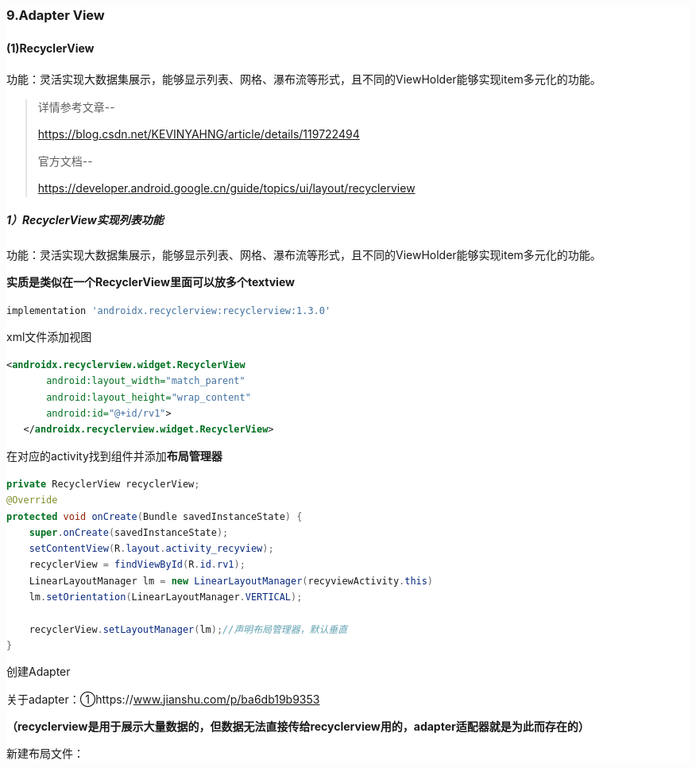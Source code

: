 

### 9.Adapter View

#### 	(1)RecyclerView

功能：灵活实现大数据集展示，能够显示列表、网格、瀑布流等形式，且不同的ViewHolder能够实现item多元化的功能。

> 详情参考文章--
>
> https://blog.csdn.net/KEVINYAHNG/article/details/119722494
>
> 官方文档--
>
> https://developer.android.google.cn/guide/topics/ui/layout/recyclerview

##### 1）RecyclerView实现列表功能

功能：灵活实现大数据集展示，能够显示列表、网格、瀑布流等形式，且不同的ViewHolder能够实现item多元化的功能。

**实质是类似在一个RecyclerView里面可以放多个textview**

```groovy
implementation 'androidx.recyclerview:recyclerview:1.3.0'
```

xml文件添加视图

```xml
<androidx.recyclerview.widget.RecyclerView
       android:layout_width="match_parent"
       android:layout_height="wrap_content"
       android:id="@+id/rv1">
   </androidx.recyclerview.widget.RecyclerView>
```

在对应的activity找到组件并添加**布局管理器**

```java
private RecyclerView recyclerView;
@Override
protected void onCreate(Bundle savedInstanceState) {
    super.onCreate(savedInstanceState);
    setContentView(R.layout.activity_recyview);
    recyclerView = findViewById(R.id.rv1);
    LinearLayoutManager lm = new LinearLayoutManager(recyviewActivity.this)
    lm.setOrientation(LinearLayoutManager.VERTICAL);
    
    recyclerView.setLayoutManager(lm);//声明布局管理器，默认垂直
}
```

创建Adapter

关于adapter：①https://www.jianshu.com/p/ba6db19b9353

**（recyclerview是用于展示大量数据的，但数据无法直接传给recyclerview用的，adapter适配器就是为此而存在的）** 

新建布局文件：
